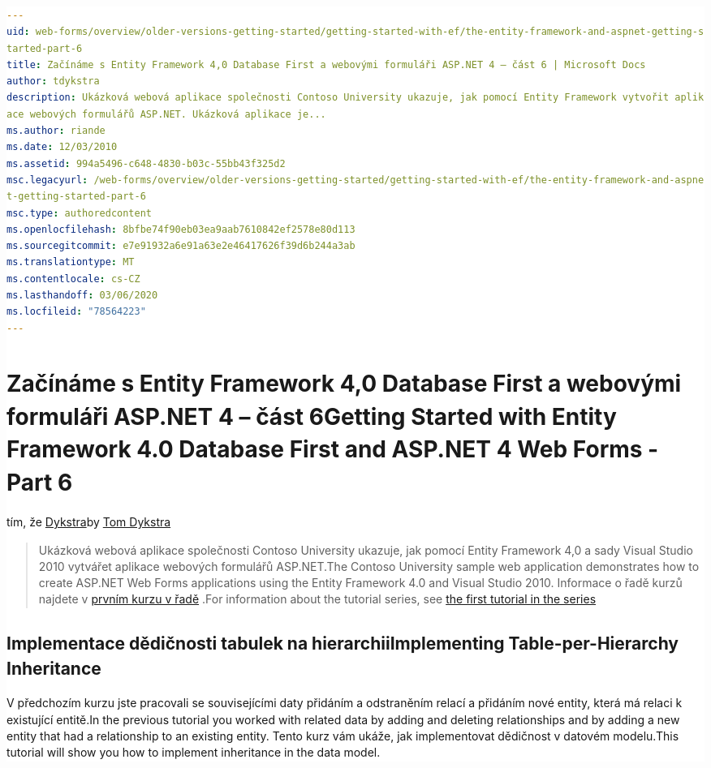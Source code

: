 ```yaml
---
uid: web-forms/overview/older-versions-getting-started/getting-started-with-ef/the-entity-framework-and-aspnet-getting-started-part-6
title: Začínáme s Entity Framework 4,0 Database First a webovými formuláři ASP.NET 4 – část 6 | Microsoft Docs
author: tdykstra
description: Ukázková webová aplikace společnosti Contoso University ukazuje, jak pomocí Entity Framework vytvořit aplikace webových formulářů ASP.NET. Ukázková aplikace je...
ms.author: riande
ms.date: 12/03/2010
ms.assetid: 994a5496-c648-4830-b03c-55bb43f325d2
msc.legacyurl: /web-forms/overview/older-versions-getting-started/getting-started-with-ef/the-entity-framework-and-aspnet-getting-started-part-6
msc.type: authoredcontent
ms.openlocfilehash: 8bfbe74f90eb03ea9aab7610842ef2578e80d113
ms.sourcegitcommit: e7e91932a6e91a63e2e46417626f39d6b244a3ab
ms.translationtype: MT
ms.contentlocale: cs-CZ
ms.lasthandoff: 03/06/2020
ms.locfileid: "78564223"
---
```

# <a name="getting-started-with-entity-framework-40-database-first-and-aspnet-4-web-forms---part-6"></a><span data-ttu-id="b92f9-104">Začínáme s Entity Framework 4,0 Database First a webovými formuláři ASP.NET 4 – část 6</span><span class="sxs-lookup"><span data-stu-id="b92f9-104">Getting Started with Entity Framework 4.0 Database First and ASP.NET 4 Web Forms - Part 6</span></span>

<span data-ttu-id="b92f9-105">tím, že [Dykstra](https://github.com/tdykstra)</span><span class="sxs-lookup"><span data-stu-id="b92f9-105">by [Tom Dykstra](https://github.com/tdykstra)</span></span>

> <span data-ttu-id="b92f9-106">Ukázková webová aplikace společnosti Contoso University ukazuje, jak pomocí Entity Framework 4,0 a sady Visual Studio 2010 vytvářet aplikace webových formulářů ASP.NET.</span><span class="sxs-lookup"><span data-stu-id="b92f9-106">The Contoso University sample web application demonstrates how to create ASP.NET Web Forms applications using the Entity Framework 4.0 and Visual Studio 2010.</span></span> <span data-ttu-id="b92f9-107">Informace o řadě kurzů najdete v [prvním kurzu v řadě](the-entity-framework-and-aspnet-getting-started-part-1.md) .</span><span class="sxs-lookup"><span data-stu-id="b92f9-107">For information about the tutorial series, see [the first tutorial in the series](the-entity-framework-and-aspnet-getting-started-part-1.md)</span></span>

## <a name="implementing-table-per-hierarchy-inheritance"></a><span data-ttu-id="b92f9-108">Implementace dědičnosti tabulek na hierarchii</span><span class="sxs-lookup"><span data-stu-id="b92f9-108">Implementing Table-per-Hierarchy Inheritance</span></span>

<span data-ttu-id="b92f9-109">V předchozím kurzu jste pracovali se souvisejícími daty přidáním a odstraněním relací a přidáním nové entity, která má relaci k existující entitě.</span><span class="sxs-lookup"><span data-stu-id="b92f9-109">In the previous tutorial you worked with related data by adding and deleting relationships and by adding a new entity that had a relationship to an existing entity.</span></span> <span data-ttu-id="b92f9-110">Tento kurz vám ukáže, jak implementovat dědičnost v datovém modelu.</span><span class="sxs-lookup"><span data-stu-id="b92f9-110">This tutorial will show you how to implement inheritance in the data model.</span></span>
